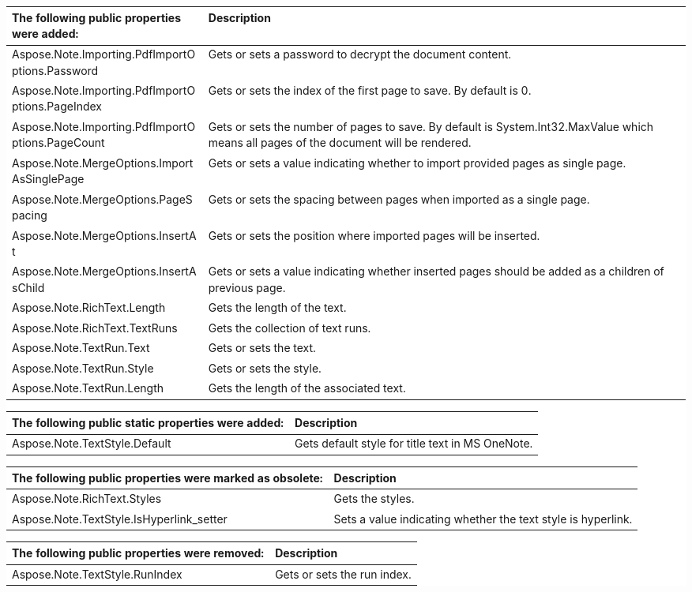 |**The following public properties were added:**|**Description**|
| :- | :- |
|Aspose.Note.Importing.PdfImportOptions.Password|Gets or sets a password to decrypt the document content.|
|Aspose.Note.Importing.PdfImportOptions.PageIndex|Gets or sets the index of the first page to save. By default is 0.|
|Aspose.Note.Importing.PdfImportOptions.PageCount|Gets or sets the number of pages to save. By default is System.Int32.MaxValue which means all pages of the document will be rendered.|
|Aspose.Note.MergeOptions.ImportAsSinglePage|Gets or sets a value indicating whether to import provided pages as single page.|
|Aspose.Note.MergeOptions.PageSpacing|Gets or sets the spacing between pages when imported as a single page.|
|Aspose.Note.MergeOptions.InsertAt|Gets or sets the position where imported pages will be inserted.|
|Aspose.Note.MergeOptions.InsertAsChild|Gets or sets a value indicating whether inserted pages should be added as a children of previous page.|
|Aspose.Note.RichText.Length|Gets the length of the text.|
|Aspose.Note.RichText.TextRuns|Gets the collection of text runs.|
|Aspose.Note.TextRun.Text|Gets or sets the text.|
|Aspose.Note.TextRun.Style|Gets or sets the style.|
|Aspose.Note.TextRun.Length|Gets the length of the associated text.|

|**The following public static properties were added:**|**Description**|
| :- | :- |
|Aspose.Note.TextStyle.Default|Gets default style for title text in MS OneNote.|

|**The following public properties were marked as obsolete:**|**Description**|
| :- | :- |
|Aspose.Note.RichText.Styles|Gets the styles.|
|Aspose.Note.TextStyle.IsHyperlink_setter|Sets a value indicating whether the text style is hyperlink.|

|**The following public properties were removed:**|**Description**|
| :- | :- |
|Aspose.Note.TextStyle.RunIndex|Gets or sets the run index.|

